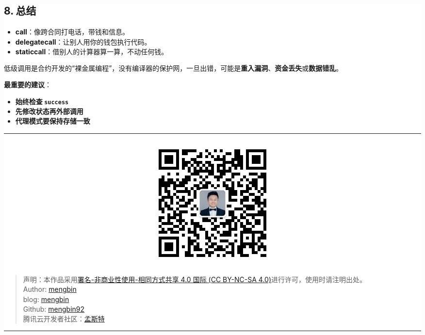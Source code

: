 
## 8. 总结

* **call**：像跨合同打电话，带钱和信息。
* **delegatecall**：让别人用你的钱包执行代码。
* **staticcall**：借别人的计算器算一算，不动任何钱。

低级调用是合约开发的“裸金属编程”，没有编译器的保护网，一旦出错，可能是**重入漏洞**、**资金丢失**或**数据错乱**。

**最重要的建议**：

* **始终检查 `success`**
* **先修改状态再外部调用**
* **代理模式要保持存储一致**

---

<div align="center">
  <img src="../img/qrcode_wechat.jpg" alt="孟斯特">
</div>

> 声明：本作品采用[署名-非商业性使用-相同方式共享 4.0 国际 (CC BY-NC-SA 4.0)](https://creativecommons.org/licenses/by-nc-sa/4.0/deed.zh)进行许可，使用时请注明出处。  
> Author: [mengbin](mengbin1992@outlook.com)  
> blog: [mengbin](https://mengbin.top)  
> Github: [mengbin92](https://mengbin92.github.io/)  
> 腾讯云开发者社区：[孟斯特](https://cloud.tencent.com/developer/user/6649301)  
---